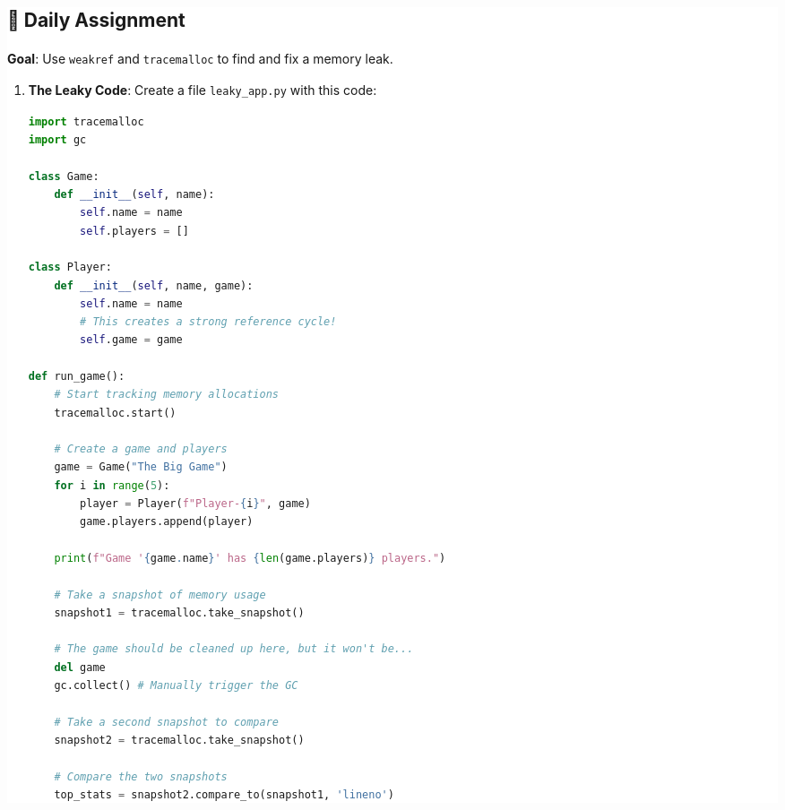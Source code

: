 ## 📝 Daily Assignment

**Goal**: Use `weakref` and `tracemalloc` to find and fix a memory leak.

1.  **The Leaky Code**: Create a file `leaky_app.py` with this code:

    ```python
    import tracemalloc
    import gc

    class Game:
        def __init__(self, name):
            self.name = name
            self.players = []

    class Player:
        def __init__(self, name, game):
            self.name = name
            # This creates a strong reference cycle!
            self.game = game

    def run_game():
        # Start tracking memory allocations
        tracemalloc.start()

        # Create a game and players
        game = Game("The Big Game")
        for i in range(5):
            player = Player(f"Player-{i}", game)
            game.players.append(player)

        print(f"Game '{game.name}' has {len(game.players)} players.")

        # Take a snapshot of memory usage
        snapshot1 = tracemalloc.take_snapshot()

        # The game should be cleaned up here, but it won't be...
        del game
        gc.collect() # Manually trigger the GC

        # Take a second snapshot to compare
        snapshot2 = tracemalloc.take_snapshot()

        # Compare the two snapshots
        top_stats = snapshot2.compare_to(snapshot1, 'lineno')
